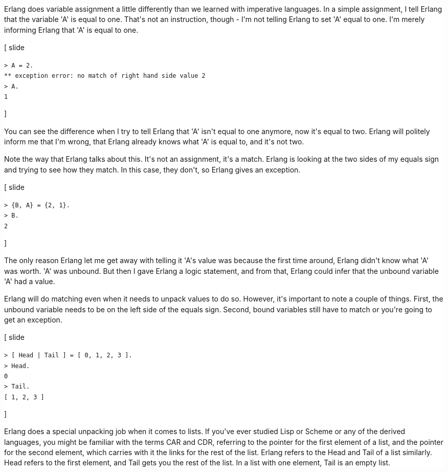 Erlang does variable assignment a little differently than we learned with imperative languages. In a simple assignment, I tell Erlang that the variable 'A' is equal to one. That's not an instruction, though - I'm not telling Erlang to set 'A' equal to one. I'm merely informing Erlang that 'A' is equal to one.

[ slide

```
> A = 2.
** exception error: no match of right hand side value 2
> A.
1
```
]

You can see the difference when I try to tell Erlang that 'A' isn't equal to one anymore, now it's equal to two. Erlang will politely inform me that I'm wrong, that Erlang already knows what 'A' is equal to, and it's not two.

Note the way that Erlang talks about this. It's not an assignment, it's a match. Erlang is looking at the two sides of my equals sign and trying to see how they match. In this case, they don't, so Erlang gives an exception.

[ slide

```
> {B, A} = {2, 1}.
> B.
2
```
]

The only reason Erlang let me get away with telling it 'A's value was because the first time around, Erlang didn't know what 'A' was worth. 'A' was unbound. But then I gave Erlang a logic statement, and from that, Erlang could infer that the unbound variable 'A' had a value.

Erlang will do matching even when it needs to unpack values to do so. However, it's important to note a couple of things. First, the unbound variable needs to be on the left side of the equals sign. Second, bound variables still have to match or you're going to get an exception.

[ slide

```
> [ Head | Tail ] = [ 0, 1, 2, 3 ].
> Head.
0
> Tail.
[ 1, 2, 3 ]
```
]

Erlang does a special unpacking job when it comes to lists. If you've ever studied Lisp or Scheme or any of the derived languages, you might be familiar with the terms CAR and CDR, referring to the pointer for the first element of a list, and the pointer for the second element, which carries with it the links for the rest of the list. Erlang refers to the Head and Tail of a list similarly. Head refers to the first element, and Tail gets you the rest of the list. In a list with one element, Tail is an empty list.
